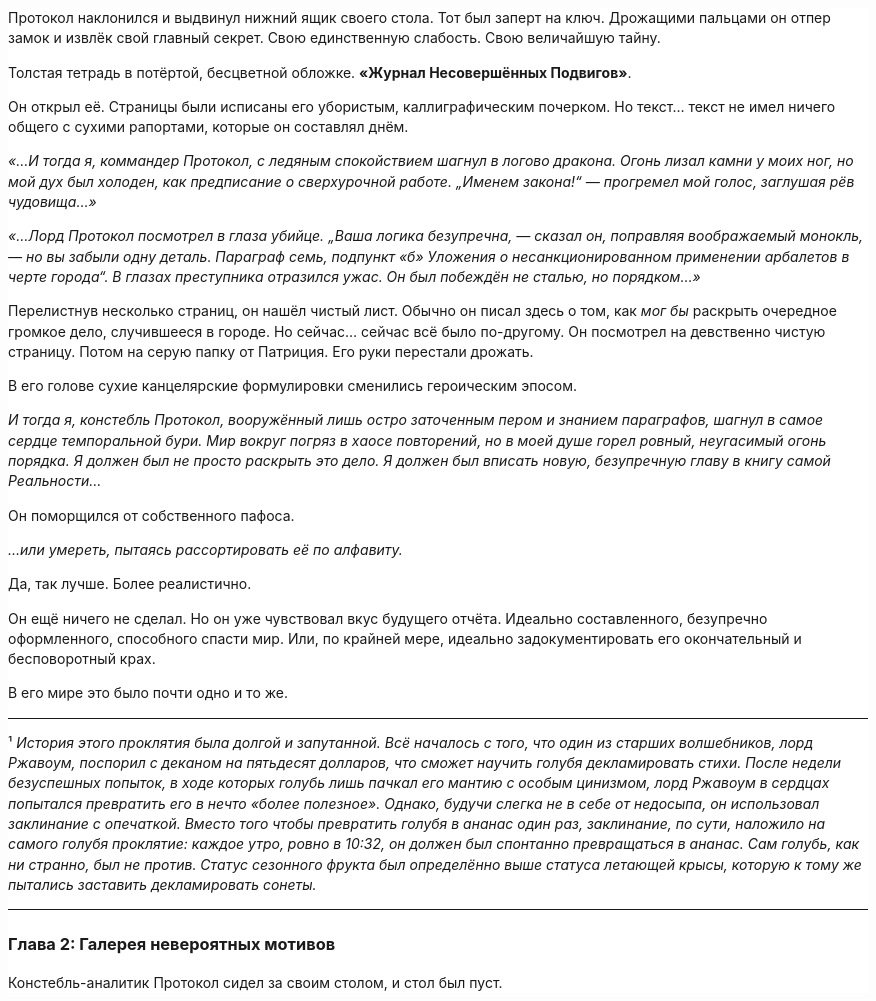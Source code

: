 Протокол наклонился и выдвинул нижний ящик своего стола. Тот был заперт на ключ. Дрожащими пальцами он отпер замок и извлёк свой главный секрет. Свою единственную слабость. Свою величайшую тайну.

Толстая тетрадь в потёртой, бесцветной обложке. **«Журнал Несовершённых Подвигов»**.

Он открыл её. Страницы были исписаны его убористым, каллиграфическим почерком. Но текст… текст не имел ничего общего с сухими рапортами, которые он составлял днём.

*«…И тогда я, коммандер Протокол, с ледяным спокойствием шагнул в логово дракона. Огонь лизал камни у моих ног, но мой дух был холоден, как предписание о сверхурочной работе. „Именем закона!“ — прогремел мой голос, заглушая рёв чудовища…»*

*«…Лорд Протокол посмотрел в глаза убийце. „Ваша логика безупречна, — сказал он, поправляя воображаемый монокль, — но вы забыли одну деталь. Параграф семь, подпункт «б» Уложения о несанкционированном применении арбалетов в черте города“. В глазах преступника отразился ужас. Он был побеждён не сталью, но порядком…»*

Перелистнув несколько страниц, он нашёл чистый лист. Обычно он писал здесь о том, как *мог бы* раскрыть очередное громкое дело, случившееся в городе. Но сейчас… сейчас всё было по-другому. Он посмотрел на девственно чистую страницу. Потом на серую папку от Патриция. Его руки перестали дрожать.

В его голове сухие канцелярские формулировки сменились героическим эпосом.

*И тогда я, констебль Протокол, вооружённый лишь остро заточенным пером и знанием параграфов, шагнул в самое сердце темпоральной бури. Мир вокруг погряз в хаосе повторений, но в моей душе горел ровный, неугасимый огонь порядка. Я должен был не просто раскрыть это дело. Я должен был вписать новую, безупречную главу в книгу самой Реальности…*

Он поморщился от собственного пафоса.

*…или умереть, пытаясь рассортировать её по алфавиту.*

Да, так лучше. Более реалистично.

Он ещё ничего не сделал. Но он уже чувствовал вкус будущего отчёта. Идеально составленного, безупречно оформленного, способного спасти мир. Или, по крайней мере, идеально задокументировать его окончательный и бесповоротный крах.

В его мире это было почти одно и то же.

---

¹ *История этого проклятия была долгой и запутанной. Всё началось с того, что один из старших волшебников, лорд Ржавоум, поспорил с деканом на пятьдесят долларов, что сможет научить голубя декламировать стихи. После недели безуспешных попыток, в ходе которых голубь лишь пачкал его мантию с особым цинизмом, лорд Ржавоум в сердцах попытался превратить его в нечто «более полезное». Однако, будучи слегка не в себе от недосыпа, он использовал заклинание с опечаткой. Вместо того чтобы превратить голубя в ананас один раз, заклинание, по сути, наложило на самого голубя проклятие: каждое утро, ровно в 10:32, он должен был спонтанно превращаться в ананас. Сам голубь, как ни странно, был не против. Статус сезонного фрукта был определённо выше статуса летающей крысы, которую к тому же пытались заставить декламировать сонеты.*

***

### Глава 2: Галерея невероятных мотивов

Констебль-аналитик Протокол сидел за своим столом, и стол был пуст.
